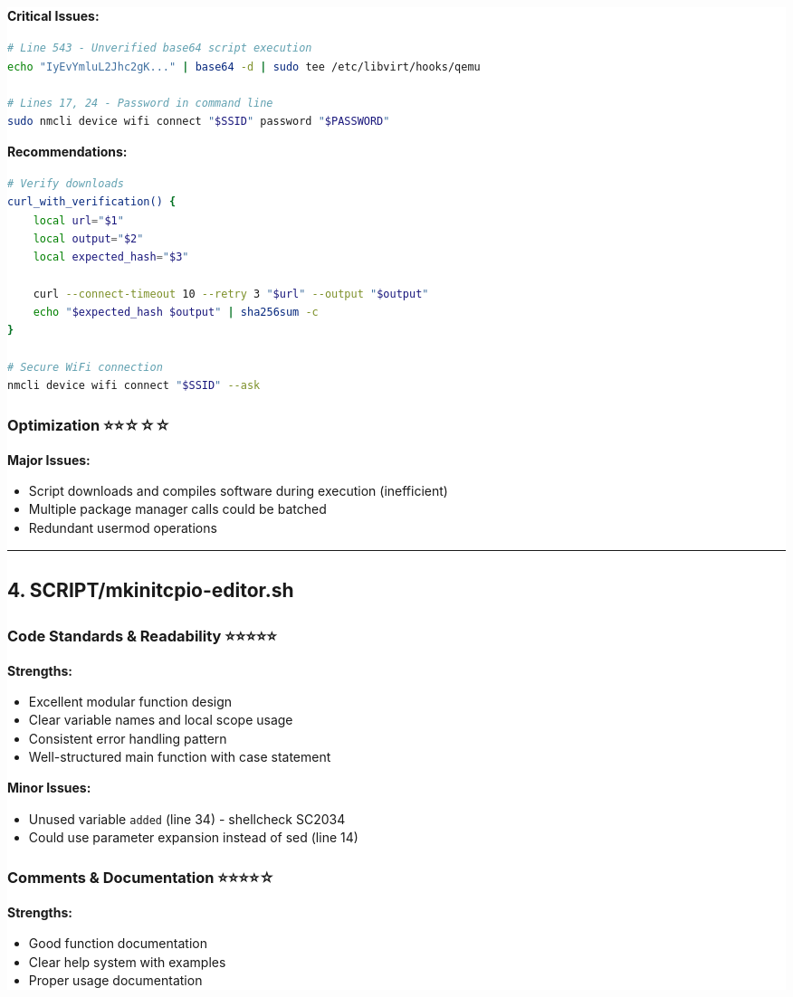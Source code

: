 **Critical Issues:**
```bash
# Line 543 - Unverified base64 script execution
echo "IyEvYmluL2Jhc2gK..." | base64 -d | sudo tee /etc/libvirt/hooks/qemu

# Lines 17, 24 - Password in command line
sudo nmcli device wifi connect "$SSID" password "$PASSWORD"
```

**Recommendations:**
```bash
# Verify downloads
curl_with_verification() {
    local url="$1"
    local output="$2"
    local expected_hash="$3"
    
    curl --connect-timeout 10 --retry 3 "$url" --output "$output"
    echo "$expected_hash $output" | sha256sum -c
}

# Secure WiFi connection
nmcli device wifi connect "$SSID" --ask
```

### Optimization ⭐⭐☆☆☆

**Major Issues:**
- Script downloads and compiles software during execution (inefficient)
- Multiple package manager calls could be batched
- Redundant usermod operations

---

## 4. SCRIPT/mkinitcpio-editor.sh

### Code Standards & Readability ⭐⭐⭐⭐⭐

**Strengths:**
- Excellent modular function design
- Clear variable names and local scope usage
- Consistent error handling pattern
- Well-structured main function with case statement

**Minor Issues:**
- Unused variable `added` (line 34) - shellcheck SC2034
- Could use parameter expansion instead of sed (line 14)

### Comments & Documentation ⭐⭐⭐⭐☆

**Strengths:**
- Good function documentation
- Clear help system with examples
- Proper usage documentation
